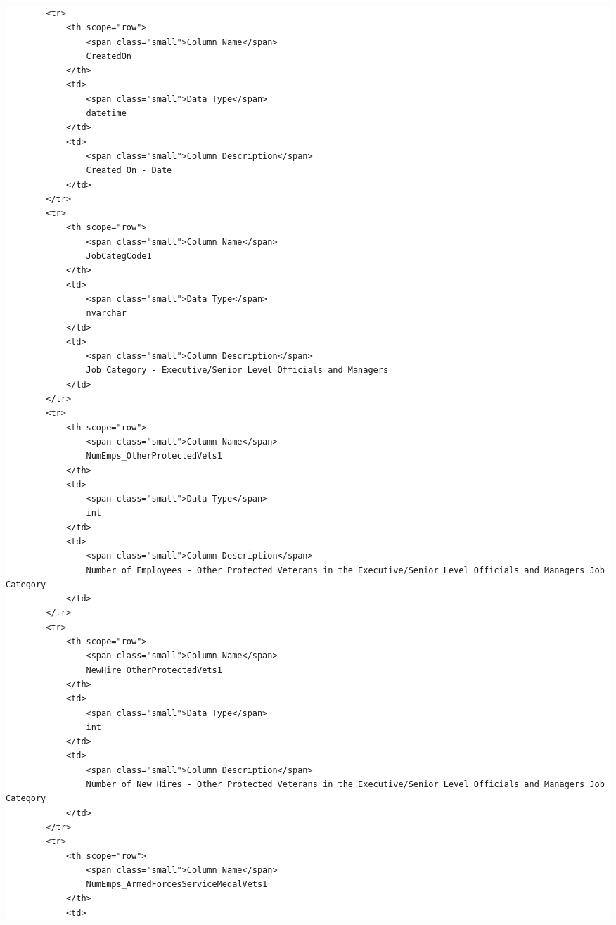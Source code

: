 			<tr>
				<th scope="row">
					<span class="small">Column Name</span>
					CreatedOn
				</th>
				<td>
					<span class="small">Data Type</span>
					datetime
				</td>
				<td>
					<span class="small">Column Description</span>
					Created On - Date
				</td>
			</tr>
			<tr>
				<th scope="row">
					<span class="small">Column Name</span>
					JobCategCode1
				</th>
				<td>
					<span class="small">Data Type</span>
					nvarchar
				</td>
				<td>
					<span class="small">Column Description</span>
					Job Category - Executive/Senior Level Officials and Managers
				</td>
			</tr>
			<tr>
				<th scope="row">
					<span class="small">Column Name</span>
					NumEmps_OtherProtectedVets1
				</th>
				<td>
					<span class="small">Data Type</span>
					int
				</td>
				<td>
					<span class="small">Column Description</span>
					Number of Employees - Other Protected Veterans in the Executive/Senior Level Officials and Managers Job Category
				</td>
			</tr>
			<tr>
				<th scope="row">
					<span class="small">Column Name</span>
					NewHire_OtherProtectedVets1
				</th>
				<td>
					<span class="small">Data Type</span>
					int
				</td>
				<td>
					<span class="small">Column Description</span>
					Number of New Hires - Other Protected Veterans in the Executive/Senior Level Officials and Managers Job Category
				</td>
			</tr>
			<tr>
				<th scope="row">
					<span class="small">Column Name</span>
					NumEmps_ArmedForcesServiceMedalVets1
				</th>
				<td>